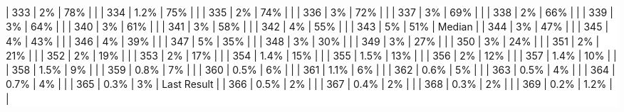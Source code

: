 | 333 | 2% | 78% |  |
| 334 | 1.2% | 75% |  |
| 335 | 2% | 74% |  |
| 336 | 3% | 72% |  |
| 337 | 3% | 69% |  |
| 338 | 2% | 66% |  |
| 339 | 3% | 64% |  |
| 340 | 3% | 61% |  |
| 341 | 3% | 58% |  |
| 342 | 4% | 55% |  |
| 343 | 5% | 51% | Median |
| 344 | 3% | 47% |  |
| 345 | 4% | 43% |  |
| 346 | 4% | 39% |  |
| 347 | 5% | 35% |  |
| 348 | 3% | 30% |  |
| 349 | 3% | 27% |  |
| 350 | 3% | 24% |  |
| 351 | 2% | 21% |  |
| 352 | 2% | 19% |  |
| 353 | 2% | 17% |  |
| 354 | 1.4% | 15% |  |
| 355 | 1.5% | 13% |  |
| 356 | 2% | 12% |  |
| 357 | 1.4% | 10% |  |
| 358 | 1.5% | 9% |  |
| 359 | 0.8% | 7% |  |
| 360 | 0.5% | 6% |  |
| 361 | 1.1% | 6% |  |
| 362 | 0.6% | 5% |  |
| 363 | 0.5% | 4% |  |
| 364 | 0.7% | 4% |  |
| 365 | 0.3% | 3% | Last Result |
| 366 | 0.5% | 2% |  |
| 367 | 0.4% | 2% |  |
| 368 | 0.3% | 2% |  |
| 369 | 0.2% | 1.2% |  |